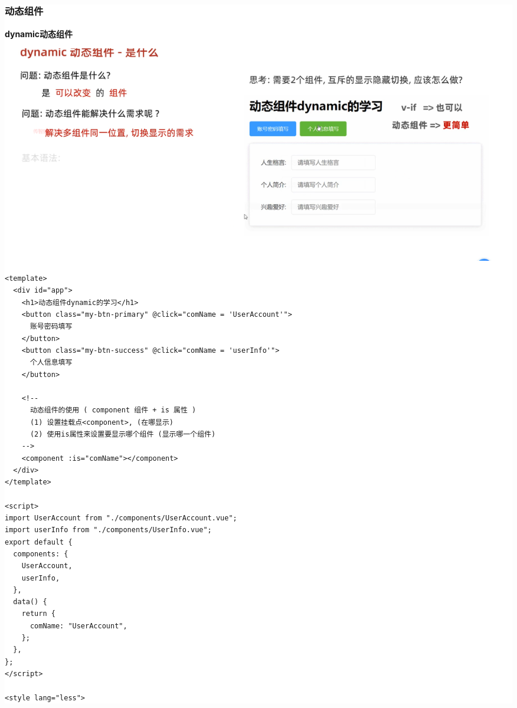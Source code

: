 





### 动态组件

**dynamic动态组件**

![image-20221216200333061](image/\image-20221216200333061.png)

```vue
<template>
  <div id="app">
    <h1>动态组件dynamic的学习</h1>
    <button class="my-btn-primary" @click="comName = 'UserAccount'">
      账号密码填写
    </button>
    <button class="my-btn-success" @click="comName = 'userInfo'">
      个人信息填写
    </button>

    <!--
      动态组件的使用 ( component 组件 + is 属性 )
      (1) 设置挂载点<component>, (在哪显示)
      (2) 使用is属性来设置要显示哪个组件 (显示哪一个组件)
    -->
    <component :is="comName"></component>
  </div>
</template>

<script>
import UserAccount from "./components/UserAccount.vue";
import userInfo from "./components/UserInfo.vue";
export default {
  components: {
    UserAccount,
    userInfo,
  },
  data() {
    return {
      comName: "UserAccount",
    };
  },
};
</script>

<style lang="less">
```